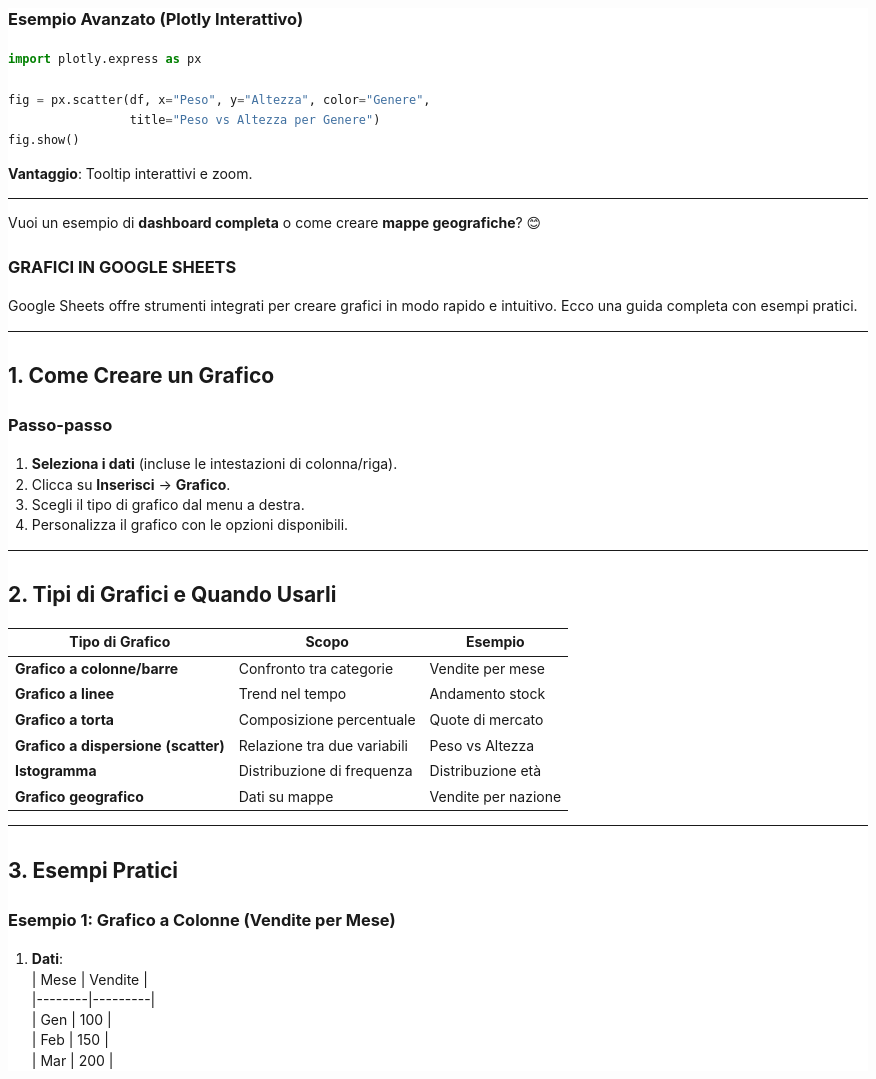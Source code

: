 ### **Esempio Avanzato (Plotly Interattivo)**  
```python  
import plotly.express as px  

fig = px.scatter(df, x="Peso", y="Altezza", color="Genere",  
                 title="Peso vs Altezza per Genere")  
fig.show()  
```  
**Vantaggio**: Tooltip interattivi e zoom.  

---

Vuoi un esempio di **dashboard completa** o come creare **mappe geografiche**? 😊

### **GRAFICI IN GOOGLE SHEETS**  

Google Sheets offre strumenti integrati per creare grafici in modo rapido e intuitivo. Ecco una guida completa con esempi pratici.  

---

## **1. Come Creare un Grafico**  
### **Passo-passo**  
1. **Seleziona i dati** (incluse le intestazioni di colonna/riga).  
2. Clicca su **Inserisci** → **Grafico**.  
3. Scegli il tipo di grafico dal menu a destra.  
4. Personalizza il grafico con le opzioni disponibili.  

---

## **2. Tipi di Grafici e Quando Usarli**  

| **Tipo di Grafico** | **Scopo** | **Esempio** |  
|---------------------|-----------|-------------|  
| **Grafico a colonne/barre** | Confronto tra categorie | Vendite per mese |  
| **Grafico a linee** | Trend nel tempo | Andamento stock |  
| **Grafico a torta** | Composizione percentuale | Quote di mercato |  
| **Grafico a dispersione (scatter)** | Relazione tra due variabili | Peso vs Altezza |  
| **Istogramma** | Distribuzione di frequenza | Distribuzione età |  
| **Grafico geografico** | Dati su mappe | Vendite per nazione |  

---

## **3. Esempi Pratici**  

### **Esempio 1: Grafico a Colonne (Vendite per Mese)**  
1. **Dati**:  
   | Mese   | Vendite |  
   |--------|---------|  
   | Gen    | 100     |  
   | Feb    | 150     |  
   | Mar    | 200     |  
